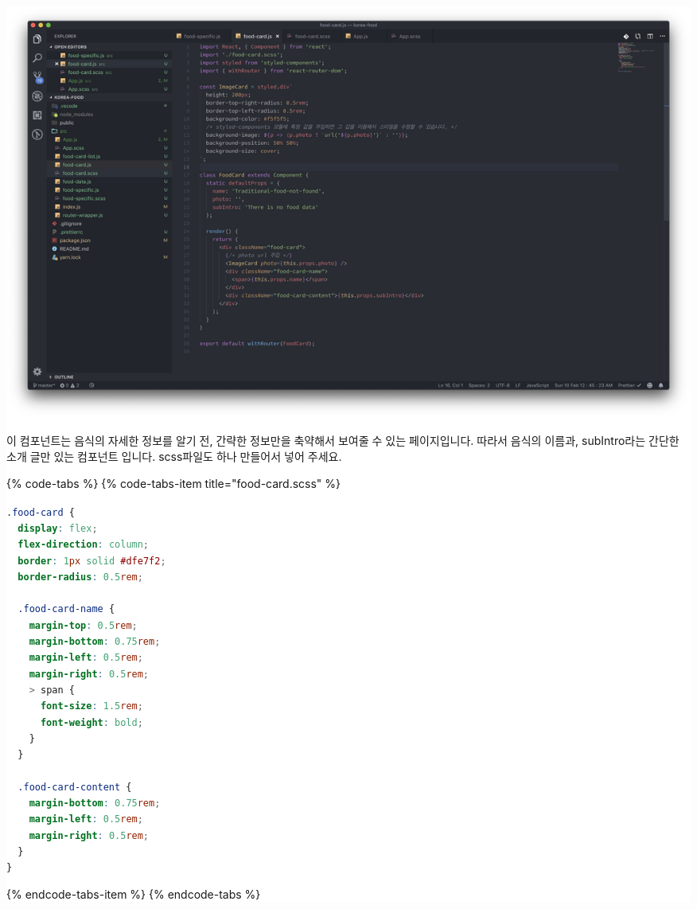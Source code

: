 ![&#xC804;&#xD1B5;&#xC74C;&#xC2DD; &#xCE74;&#xB4DC; &#xCEF4;&#xD3EC;&#xB10C;&#xD2B8;](../.gitbook/assets/2019-02-10-12.45.24%20%281%29.png)

이 컴포넌트는 음식의 자세한 정보를 알기 전, 간략한 정보만을 축약해서 보여줄 수 있는 페이지입니다. 따라서 음식의 이름과, subIntro라는 간단한 소개 글만 있는 컴포넌트 입니다. scss파일도 하나 만들어서 넣어 주세요.

{% code-tabs %}
{% code-tabs-item title="food-card.scss" %}
```css
.food-card {
  display: flex;
  flex-direction: column;
  border: 1px solid #dfe7f2;
  border-radius: 0.5rem;

  .food-card-name {
    margin-top: 0.5rem;
    margin-bottom: 0.75rem;
    margin-left: 0.5rem;
    margin-right: 0.5rem;
    > span {
      font-size: 1.5rem;
      font-weight: bold;
    }
  }

  .food-card-content {
    margin-bottom: 0.75rem;
    margin-left: 0.5rem;
    margin-right: 0.5rem;
  }
}

```
{% endcode-tabs-item %}
{% endcode-tabs %}
